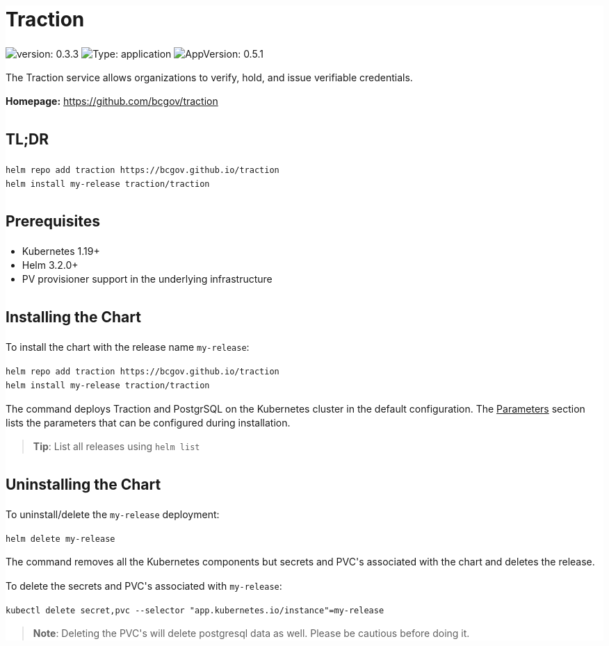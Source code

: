 # Traction

![version: 0.3.3](https://img.shields.io/badge/Version-0.3.3-informational?style=flat-square) ![Type: application](https://img.shields.io/badge/Type-application-informational?style=flat-square) ![AppVersion: 0.5.1](https://img.shields.io/badge/AppVersion-0.5.1-informational?style=flat-square)

The Traction service allows organizations to verify, hold, and issue verifiable credentials.

**Homepage:** <https://github.com/bcgov/traction>

## TL;DR

```console
helm repo add traction https://bcgov.github.io/traction
helm install my-release traction/traction
```

## Prerequisites

- Kubernetes 1.19+
- Helm 3.2.0+
- PV provisioner support in the underlying infrastructure

## Installing the Chart

To install the chart with the release name `my-release`:

```console
helm repo add traction https://bcgov.github.io/traction
helm install my-release traction/traction
```

The command deploys Traction and PostgrSQL on the Kubernetes cluster in the default configuration. The [Parameters](#parameters) section lists the parameters that can be configured during installation.

> **Tip**: List all releases using `helm list`

## Uninstalling the Chart

To uninstall/delete the `my-release` deployment:

```console
helm delete my-release
```

The command removes all the Kubernetes components but secrets and PVC's associated with the chart and deletes the release.

To delete the secrets and PVC's associated with `my-release`:

```console
kubectl delete secret,pvc --selector "app.kubernetes.io/instance"=my-release
```

> **Note**: Deleting the PVC's will delete postgresql data as well. Please be cautious before doing it.

